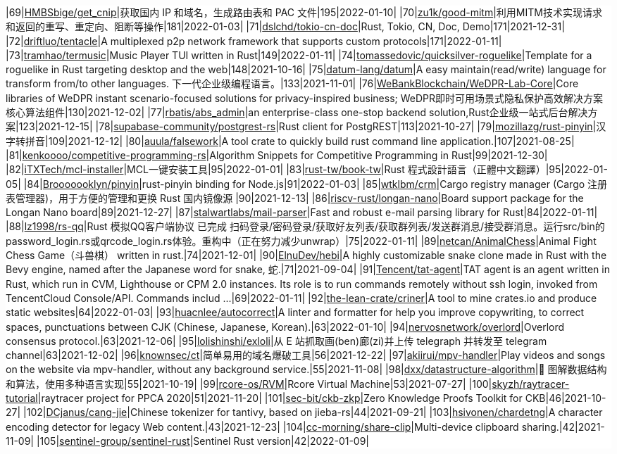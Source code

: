 |69|[HMBSbige/get_cnip](https://github.com/HMBSbige/get_cnip)|获取国内 IP 和域名，生成路由表和 PAC 文件|195|2022-01-10|
|70|[zu1k/good-mitm](https://github.com/zu1k/good-mitm)|利用MITM技术实现请求和返回的重写、重定向、阻断等操作|181|2022-01-03|
|71|[dslchd/tokio-cn-doc](https://github.com/dslchd/tokio-cn-doc)|Rust, Tokio, CN, Doc, Demo|171|2021-12-31|
|72|[driftluo/tentacle](https://github.com/driftluo/tentacle)|A multiplexed p2p network framework that supports custom protocols|171|2022-01-11|
|73|[tramhao/termusic](https://github.com/tramhao/termusic)|Music Player TUI written in Rust|149|2022-01-11|
|74|[tomassedovic/quicksilver-roguelike](https://github.com/tomassedovic/quicksilver-roguelike)|Template for a roguelike in Rust targeting desktop and the web|148|2021-10-16|
|75|[datum-lang/datum](https://github.com/datum-lang/datum)|A easy maintain(read/write) language for transform from/to other languages. 下一代企业级编程语言。|133|2021-11-01|
|76|[WeBankBlockchain/WeDPR-Lab-Core](https://github.com/WeBankBlockchain/WeDPR-Lab-Core)|Core libraries of WeDPR instant scenario-focused solutions for privacy-inspired business; WeDPR即时可用场景式隐私保护高效解决方案核心算法组件|130|2021-12-02|
|77|[rbatis/abs_admin](https://github.com/rbatis/abs_admin)|an enterprise-class one-stop backend solution,Rust企业级一站式后台解决方案|123|2021-12-15|
|78|[supabase-community/postgrest-rs](https://github.com/supabase-community/postgrest-rs)|Rust client for PostgREST|113|2021-10-27|
|79|[mozillazg/rust-pinyin](https://github.com/mozillazg/rust-pinyin)|汉字转拼音|109|2021-12-12|
|80|[auula/falsework](https://github.com/auula/falsework)|A tool crate to quickly build rust command line application.|107|2021-08-25|
|81|[kenkoooo/competitive-programming-rs](https://github.com/kenkoooo/competitive-programming-rs)|Algorithm Snippets for Competitive Programming in Rust|99|2021-12-30|
|82|[iTXTech/mcl-installer](https://github.com/iTXTech/mcl-installer)|MCL一键安装工具|95|2022-01-01|
|83|[rust-tw/book-tw](https://github.com/rust-tw/book-tw)|Rust 程式設計語言（正體中文翻譯）|95|2022-01-05|
|84|[Brooooooklyn/pinyin](https://github.com/Brooooooklyn/pinyin)|rust-pinyin binding for Node.js|91|2022-01-03|
|85|[wtklbm/crm](https://github.com/wtklbm/crm)|Cargo registry manager (Cargo 注册表管理器)，用于方便的管理和更换 Rust 国内镜像源 |90|2021-12-13|
|86|[riscv-rust/longan-nano](https://github.com/riscv-rust/longan-nano)|Board support package for the Longan Nano board|89|2021-12-27|
|87|[stalwartlabs/mail-parser](https://github.com/stalwartlabs/mail-parser)|Fast and robust e-mail parsing library for Rust|84|2022-01-11|
|88|[lz1998/rs-qq](https://github.com/lz1998/rs-qq)|Rust 模拟QQ客户端协议 已完成 扫码登录/密码登录/获取好友列表/获取群列表/发送群消息/接受群消息。运行src/bin的password_login.rs或qrcode_login.rs体验。重构中（正在努力减少unwrap）|75|2022-01-11|
|89|[netcan/AnimalChess](https://github.com/netcan/AnimalChess)|Animal Fight Chess Game（斗兽棋） written in rust.|74|2021-12-01|
|90|[ElnuDev/hebi](https://github.com/ElnuDev/hebi)|A highly customizable snake clone made in Rust with the Bevy engine, named after the Japanese word for snake, 蛇.|71|2021-09-04|
|91|[Tencent/tat-agent](https://github.com/Tencent/tat-agent)|TAT agent is an agent written in Rust, which run in CVM, Lighthouse or CPM 2.0 instances. Its role is to run commands remotely without ssh login, invoked from TencentCloud Console/API. Commands includ ...|69|2022-01-11|
|92|[the-lean-crate/criner](https://github.com/the-lean-crate/criner)|A tool to mine crates.io and produce static websites|64|2022-01-03|
|93|[huacnlee/autocorrect](https://github.com/huacnlee/autocorrect)|A linter and formatter for help you improve copywriting, to correct spaces, punctuations between CJK (Chinese, Japanese, Korean).|63|2022-01-10|
|94|[nervosnetwork/overlord](https://github.com/nervosnetwork/overlord)|Overlord consensus protocol.|63|2021-12-06|
|95|[lolishinshi/exloli](https://github.com/lolishinshi/exloli)|从 E 站抓取画(ben)廊(zi)并上传 telegraph 并转发至 telegram channel|63|2021-12-02|
|96|[knownsec/ct](https://github.com/knownsec/ct)|简单易用的域名爆破工具|56|2021-12-22|
|97|[akiirui/mpv-handler](https://github.com/akiirui/mpv-handler)|Play videos and songs on the website via mpv-handler, without any background service.|55|2021-11-08|
|98|[dxx/datastructure-algorithm](https://github.com/dxx/datastructure-algorithm)|:file_folder: 图解数据结构和算法，使用多种语言实现|55|2021-10-19|
|99|[rcore-os/RVM](https://github.com/rcore-os/RVM)|Rcore Virtual Machine|53|2021-07-27|
|100|[skyzh/raytracer-tutorial](https://github.com/skyzh/raytracer-tutorial)|raytracer project for PPCA 2020|51|2021-11-20|
|101|[sec-bit/ckb-zkp](https://github.com/sec-bit/ckb-zkp)|Zero Knowledge Proofs Toolkit for CKB|46|2021-10-27|
|102|[DCjanus/cang-jie](https://github.com/DCjanus/cang-jie)|Chinese tokenizer for tantivy, based on jieba-rs|44|2021-09-21|
|103|[hsivonen/chardetng](https://github.com/hsivonen/chardetng)|A character encoding detector for legacy Web content.|43|2021-12-23|
|104|[cc-morning/share-clip](https://github.com/cc-morning/share-clip)|Multi-device clipboard sharing.|42|2021-11-09|
|105|[sentinel-group/sentinel-rust](https://github.com/sentinel-group/sentinel-rust)|Sentinel Rust version|42|2022-01-09|